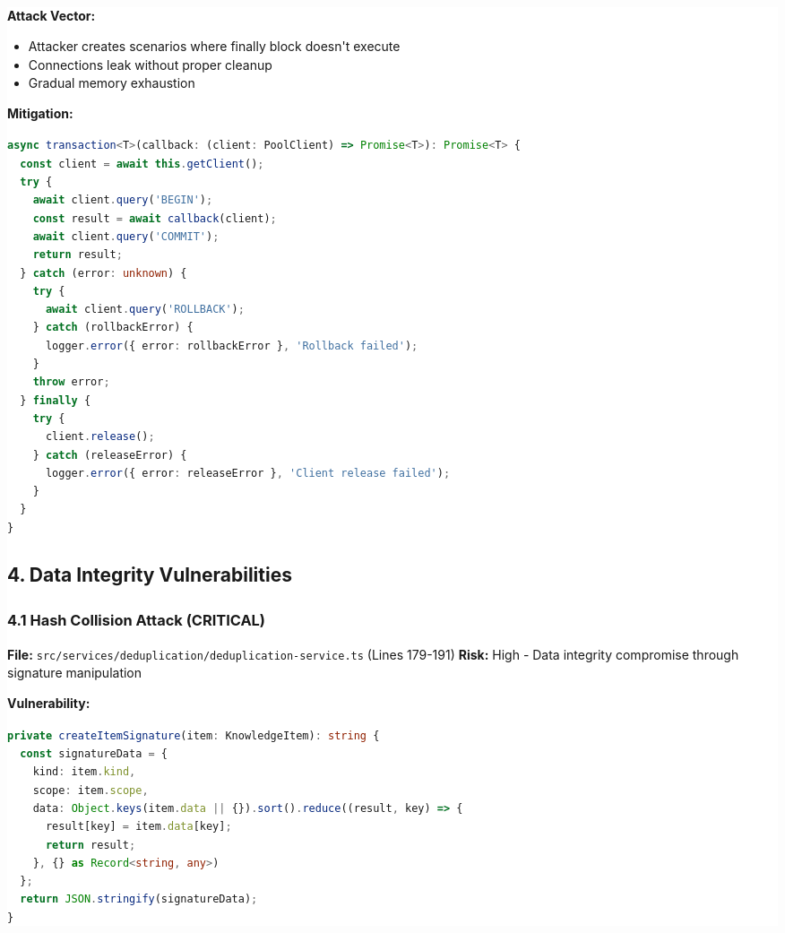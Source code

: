 **Attack Vector:**
- Attacker creates scenarios where finally block doesn't execute
- Connections leak without proper cleanup
- Gradual memory exhaustion

**Mitigation:**
```typescript
async transaction<T>(callback: (client: PoolClient) => Promise<T>): Promise<T> {
  const client = await this.getClient();
  try {
    await client.query('BEGIN');
    const result = await callback(client);
    await client.query('COMMIT');
    return result;
  } catch (error: unknown) {
    try {
      await client.query('ROLLBACK');
    } catch (rollbackError) {
      logger.error({ error: rollbackError }, 'Rollback failed');
    }
    throw error;
  } finally {
    try {
      client.release();
    } catch (releaseError) {
      logger.error({ error: releaseError }, 'Client release failed');
    }
  }
}
```

## 4. Data Integrity Vulnerabilities

### 4.1 Hash Collision Attack (CRITICAL)
**File:** `src/services/deduplication/deduplication-service.ts` (Lines 179-191)
**Risk:** High - Data integrity compromise through signature manipulation

**Vulnerability:**
```typescript
private createItemSignature(item: KnowledgeItem): string {
  const signatureData = {
    kind: item.kind,
    scope: item.scope,
    data: Object.keys(item.data || {}).sort().reduce((result, key) => {
      result[key] = item.data[key];
      return result;
    }, {} as Record<string, any>)
  };
  return JSON.stringify(signatureData);
}
```
